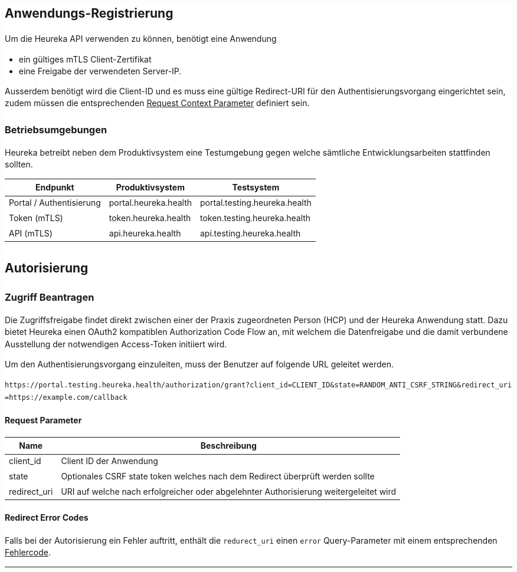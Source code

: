 ## Anwendungs-Registrierung

Um die Heureka API verwenden zu können, benötigt eine Anwendung 

* ein gültiges mTLS Client-Zertifikat 
* eine Freigabe der verwendeten Server-IP.

Ausserdem benötigt wird die Client-ID und es muss eine gültige Redirect-URI für den Authentisierungsvorgang eingerichtet sein, zudem müssen die entsprechenden [Request Context Parameter](./access_logging.md) definiert sein.

### Betriebsumgebungen

Heureka betreibt neben dem Produktivsystem eine Testumgebung gegen welche sämtliche Entwicklungsarbeiten stattfinden sollten.

| Endpunkt                 | Produktivsystem       | Testsystem                    |
|--------------------------|-----------------------|-------------------------------|
| Portal / Authentisierung | portal.heureka.health | portal.testing.heureka.health |
| Token (mTLS)             | token.heureka.health  | token.testing.heureka.health  |
| API (mTLS)               | api.heureka.health    | api.testing.heureka.health    |

## Autorisierung

### Zugriff Beantragen

Die Zugriffsfreigabe findet direkt zwischen einer der Praxis zugeordneten Person (HCP) und der Heureka Anwendung statt.
Dazu bietet Heureka einen OAuth2 kompatiblen Authorization Code Flow an, mit welchem die Datenfreigabe und die damit verbundene Ausstellung der notwendigen Access-Token initiiert wird.

Um den Authentisierungsvorgang einzuleiten, muss der Benutzer auf folgende URL geleitet werden.

```
https://portal.testing.heureka.health/authorization/grant?client_id=CLIENT_ID&state=RANDOM_ANTI_CSRF_STRING&redirect_uri=https://example.com/callback
```

#### Request Parameter

| Name          | Beschreibung                                                                          | 
|---------------|---------------------------------------------------------------------------------------|
| client_id     | Client ID der Anwendung                                                               |   
| state         | Optionales CSRF state token welches nach dem Redirect überprüft werden sollte         |
| redirect_uri  | URI auf welche nach erfolgreicher oder abgelehnter Authorisierung weitergeleitet wird |

#### Redirect Error Codes

Falls bei der Autorisierung ein Fehler auftritt, enthält die `redurect_uri` einen `error` Query-Parameter mit einem entsprechenden [Fehlercode](https://www.oauth.com/oauth2-servers/server-side-apps/possible-errors/).

---
